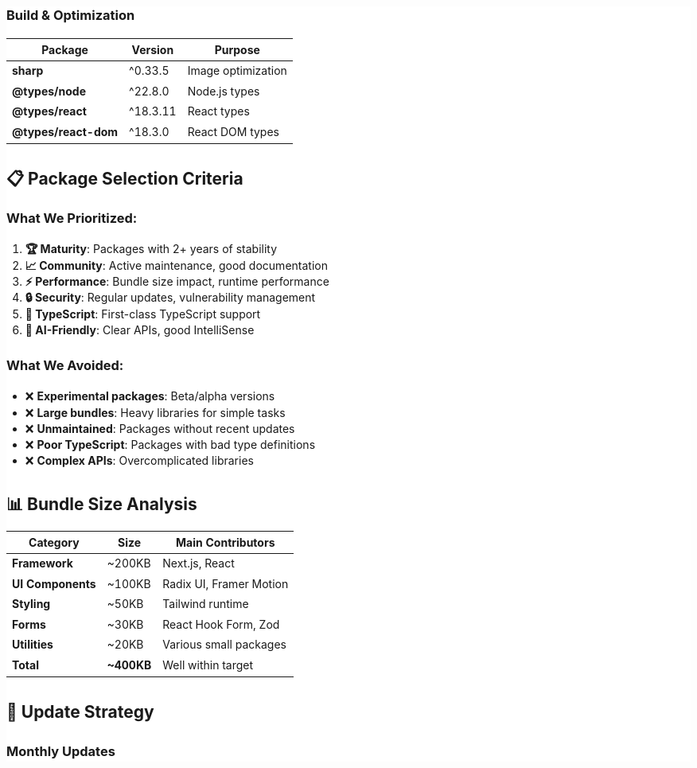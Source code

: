 ### **Build & Optimization**

| **Package**          | **Version** | **Purpose**        |
| -------------------- | ----------- | ------------------ |
| **sharp**            | ^0.33.5     | Image optimization |
| **@types/node**      | ^22.8.0     | Node.js types      |
| **@types/react**     | ^18.3.11    | React types        |
| **@types/react-dom** | ^18.3.0     | React DOM types    |

## 📋 **Package Selection Criteria**

### **What We Prioritized:**

1. **🏆 Maturity**: Packages with 2+ years of stability
2. **📈 Community**: Active maintenance, good documentation
3. **⚡ Performance**: Bundle size impact, runtime performance
4. **🔒 Security**: Regular updates, vulnerability management
5. **🤝 TypeScript**: First-class TypeScript support
6. **🎯 AI-Friendly**: Clear APIs, good IntelliSense

### **What We Avoided:**

- ❌ **Experimental packages**: Beta/alpha versions
- ❌ **Large bundles**: Heavy libraries for simple tasks
- ❌ **Unmaintained**: Packages without recent updates
- ❌ **Poor TypeScript**: Packages with bad type definitions
- ❌ **Complex APIs**: Overcomplicated libraries

## 📊 **Bundle Size Analysis**

| **Category**      | **Size**   | **Main Contributors**   |
| ----------------- | ---------- | ----------------------- |
| **Framework**     | ~200KB     | Next.js, React          |
| **UI Components** | ~100KB     | Radix UI, Framer Motion |
| **Styling**       | ~50KB      | Tailwind runtime        |
| **Forms**         | ~30KB      | React Hook Form, Zod    |
| **Utilities**     | ~20KB      | Various small packages  |
| **Total**         | **~400KB** | Well within target      |

## 🔄 **Update Strategy**

### **Monthly Updates**

